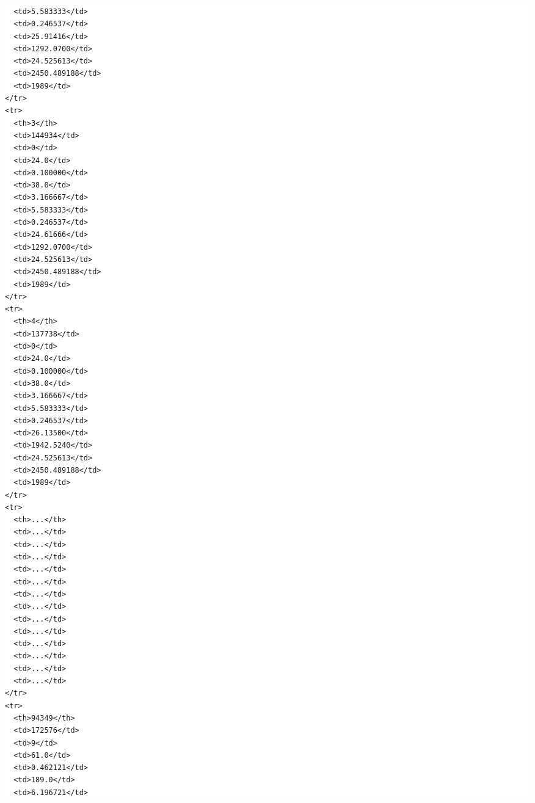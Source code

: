       <td>5.583333</td>
      <td>0.246537</td>
      <td>25.91416</td>
      <td>1292.0700</td>
      <td>24.525613</td>
      <td>2450.489188</td>
      <td>1989</td>
    </tr>
    <tr>
      <th>3</th>
      <td>144934</td>
      <td>0</td>
      <td>24.0</td>
      <td>0.100000</td>
      <td>38.0</td>
      <td>3.166667</td>
      <td>5.583333</td>
      <td>0.246537</td>
      <td>24.61666</td>
      <td>1292.0700</td>
      <td>24.525613</td>
      <td>2450.489188</td>
      <td>1989</td>
    </tr>
    <tr>
      <th>4</th>
      <td>137738</td>
      <td>0</td>
      <td>24.0</td>
      <td>0.100000</td>
      <td>38.0</td>
      <td>3.166667</td>
      <td>5.583333</td>
      <td>0.246537</td>
      <td>26.13500</td>
      <td>1942.5240</td>
      <td>24.525613</td>
      <td>2450.489188</td>
      <td>1989</td>
    </tr>
    <tr>
      <th>...</th>
      <td>...</td>
      <td>...</td>
      <td>...</td>
      <td>...</td>
      <td>...</td>
      <td>...</td>
      <td>...</td>
      <td>...</td>
      <td>...</td>
      <td>...</td>
      <td>...</td>
      <td>...</td>
      <td>...</td>
    </tr>
    <tr>
      <th>94349</th>
      <td>172576</td>
      <td>9</td>
      <td>61.0</td>
      <td>0.462121</td>
      <td>189.0</td>
      <td>6.196721</td>